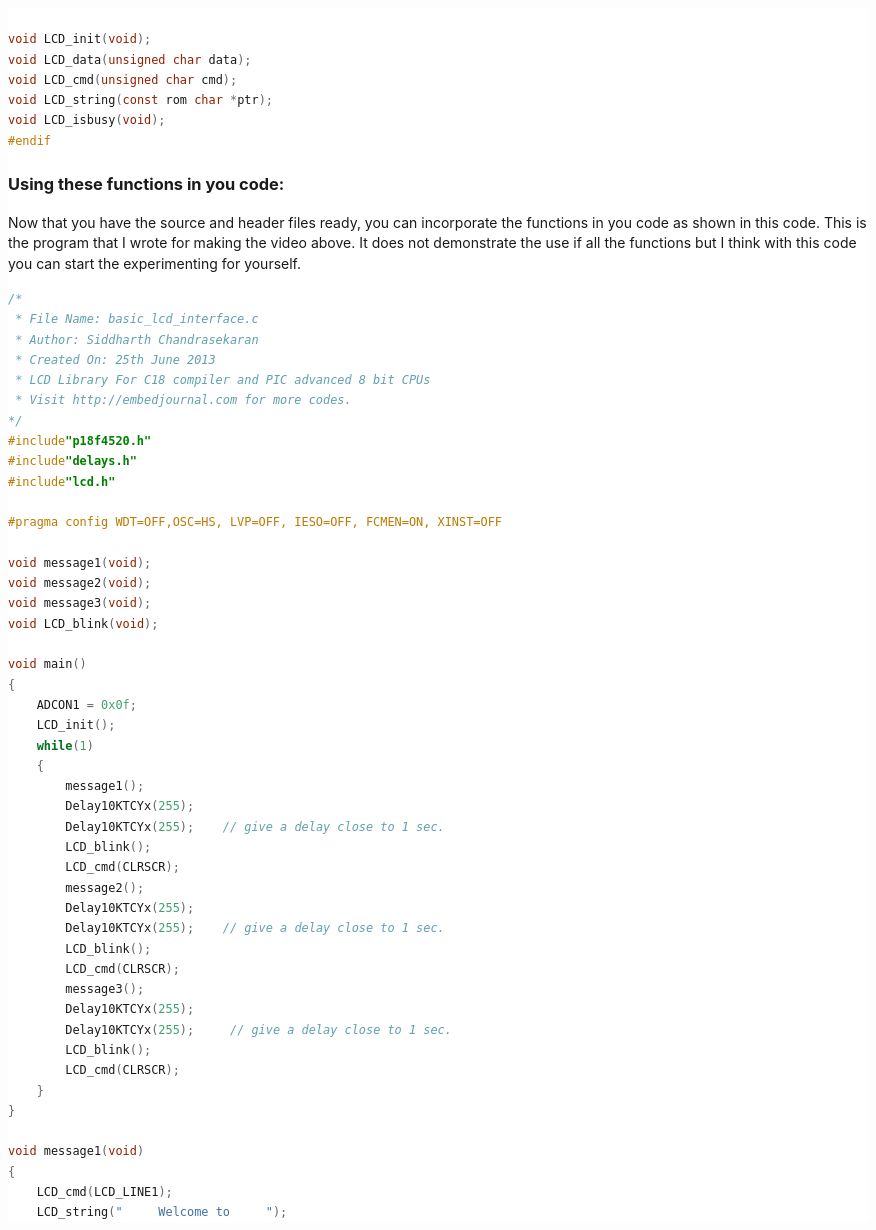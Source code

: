 ``` c

void LCD_init(void);
void LCD_data(unsigned char data);
void LCD_cmd(unsigned char cmd);
void LCD_string(const rom char *ptr);
void LCD_isbusy(void);
#endif
```


### Using these functions in you code:

Now that you have the source and header files ready, you can incorporate the functions in you code as shown in this code. This is the program that I wrote for making the video above. It does not demonstrate the use if all the functions but I think with this code you can start the experimenting for yourself.

``` c
/*
 * File Name: basic_lcd_interface.c
 * Author: Siddharth Chandrasekaran
 * Created On: 25th June 2013
 * LCD Library For C18 compiler and PIC advanced 8 bit CPUs
 * Visit http://embedjournal.com for more codes.
*/
#include"p18f4520.h"
#include"delays.h"
#include"lcd.h"

#pragma config WDT=OFF,OSC=HS, LVP=OFF, IESO=OFF, FCMEN=ON, XINST=OFF

void message1(void);
void message2(void);
void message3(void);
void LCD_blink(void);

void main()
{
    ADCON1 = 0x0f;
    LCD_init();
    while(1)
    {
        message1();
        Delay10KTCYx(255);
        Delay10KTCYx(255);    // give a delay close to 1 sec.
        LCD_blink();
        LCD_cmd(CLRSCR);
        message2();
        Delay10KTCYx(255);
        Delay10KTCYx(255);    // give a delay close to 1 sec.
        LCD_blink();
        LCD_cmd(CLRSCR);
        message3();
        Delay10KTCYx(255);
        Delay10KTCYx(255);     // give a delay close to 1 sec.
        LCD_blink();
        LCD_cmd(CLRSCR);
    }
}

void message1(void)
{
    LCD_cmd(LCD_LINE1);
    LCD_string("     Welcome to     ");
```